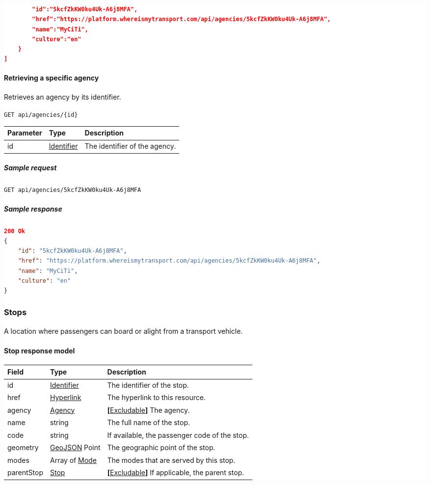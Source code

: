 ```json
        "id":"5kcfZkKW0ku4Uk-A6j8MFA",
        "href":"https://platform.whereismytransport.com/api/agencies/5kcfZkKW0ku4Uk-A6j8MFA",
        "name":"MyCiTi",
        "culture":"en"
    }
]
```

#### Retrieving a specific agency

Retrieves an agency by its identifier.

`GET api/agencies/{id}`

| Parameter | Type | Description |
| :-------------- | :--- | :---- |
| id | [Identifier](#identifiers) | The identifier of the agency. |

##### Sample request

```
GET api/agencies/5kcfZkKW0ku4Uk-A6j8MFA
```

##### Sample response

```json
200 Ok
{
    "id": "5kcfZkKW0ku4Uk-A6j8MFA",
    "href": "https://platform.whereismytransport.com/api/agencies/5kcfZkKW0ku4Uk-A6j8MFA",
    "name": "MyCiTi",
    "culture": "en"
}
```

### Stops

A location where passengers can board or alight from a transport vehicle.

#### Stop response model

| Field | Type | Description |
| :--------- | :--- | :---- |
| id | [Identifier](#identifiers) | The identifier of the stop. |
| href | [Hyperlink](#resource-linking) | The hyperlink to this resource. |
| agency | [Agency](#agency-response-model) | **[**[Excludable](#excluding-data)**]** The agency. |
| name | string | The full name of the stop. |
| code | string | If available, the passenger code of the stop. |
| geometry | [GeoJSON](#geojson) Point | The geographic point of the stop. |
| modes | Array of [Mode](#modes) | The modes that are served by this stop. |
| parentStop | [Stop](#stop-response-model) | **[**[Excludable](#excluding-data)**]** If applicable, the parent stop. |
